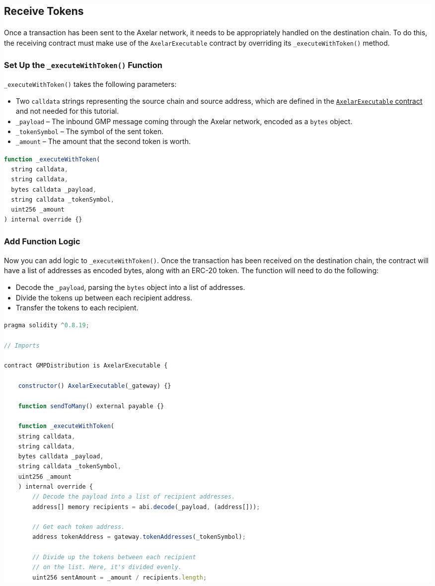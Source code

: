 ## Receive Tokens

Once a transaction has been sent to the Axelar network, it needs to be appropriately handled on the destination chain. To do this, the receiving contract must make use of the `AxelarExecutable` contract by overriding its `_executeWithToken()` method.

### Set Up the `_executeWithToken()` Function

`_executeWithToken()` takes the following parameters:

- Two `calldata` strings representing the source chain and source address, which are defined in the [`AxelarExecutable` contract](https://github.com/axelarnetwork/axelar-gmp-sdk-solidity/blob/f6ecc774a0e655be51791cab905fa192680ee86d/contracts/executable/AxelarExecutable.sol#L61) and not needed for this tutorial.
- `_payload` – The inbound GMP message coming through the Axelar network, encoded as a `bytes` object.
- `_tokenSymbol` – The symbol of the sent token.
- `_amount` – The amount that the second token is worth.

```javascript
function _executeWithToken(
  string calldata,
  string calldata,
  bytes calldata _payload,
  string calldata _tokenSymbol,
  uint256 _amount
) internal override {}
```

### Add Function Logic

Now you can add logic to `_executeWithToken()`. Once the transaction has been received on the destination chain, the contract will have a list of addresses as encoded bytes, along with an ERC-20 token. The function will need to do the following:

- Decode the `_payload`, parsing the `bytes` object into a list of addresses.
- Divide the tokens up between each recipient address.
- Transfer the tokens to each recipient.

```javascript
pragma solidity ^0.8.19;

// Imports

contract GMPDistribution is AxelarExecutable {

    constructor() AxelarExecutable(_gateway) {}

    function sendToMany() external payable {}

    function _executeWithToken(
    string calldata,
    string calldata,
    bytes calldata _payload,
    string calldata _tokenSymbol,
    uint256 _amount
    ) internal override {
        // Decode the payload into a list of recipient addresses.
        address[] memory recipients = abi.decode(_payload, (address[]));

        // Get each token address.
        address tokenAddress = gateway.tokenAddresses(_tokenSymbol);

        // Divide up the tokens between each recipient
        // on the list. Here, it's divided evenly.
        uint256 sentAmount = _amount / recipients.length;
```